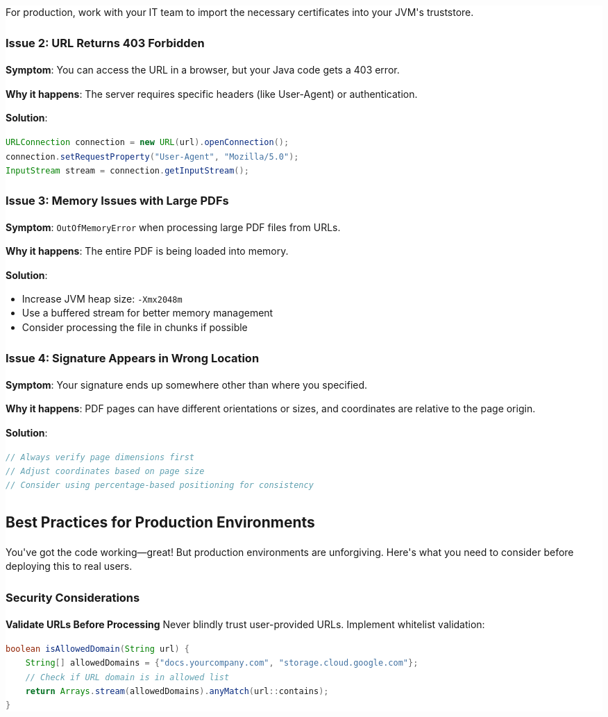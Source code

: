For production, work with your IT team to import the necessary certificates into your JVM's truststore.

### Issue 2: URL Returns 403 Forbidden

**Symptom**: You can access the URL in a browser, but your Java code gets a 403 error.

**Why it happens**: The server requires specific headers (like User-Agent) or authentication.

**Solution**:
```java
URLConnection connection = new URL(url).openConnection();
connection.setRequestProperty("User-Agent", "Mozilla/5.0");
InputStream stream = connection.getInputStream();
```

### Issue 3: Memory Issues with Large PDFs

**Symptom**: `OutOfMemoryError` when processing large PDF files from URLs.

**Why it happens**: The entire PDF is being loaded into memory.

**Solution**:
- Increase JVM heap size: `-Xmx2048m`
- Use a buffered stream for better memory management
- Consider processing the file in chunks if possible

### Issue 4: Signature Appears in Wrong Location

**Symptom**: Your signature ends up somewhere other than where you specified.

**Why it happens**: PDF pages can have different orientations or sizes, and coordinates are relative to the page origin.

**Solution**:
```java
// Always verify page dimensions first
// Adjust coordinates based on page size
// Consider using percentage-based positioning for consistency
```

## Best Practices for Production Environments

You've got the code working—great! But production environments are unforgiving. Here's what you need to consider before deploying this to real users.

### Security Considerations

**Validate URLs Before Processing**
Never blindly trust user-provided URLs. Implement whitelist validation:

```java
boolean isAllowedDomain(String url) {
    String[] allowedDomains = {"docs.yourcompany.com", "storage.cloud.google.com"};
    // Check if URL domain is in allowed list
    return Arrays.stream(allowedDomains).anyMatch(url::contains);
}
```
